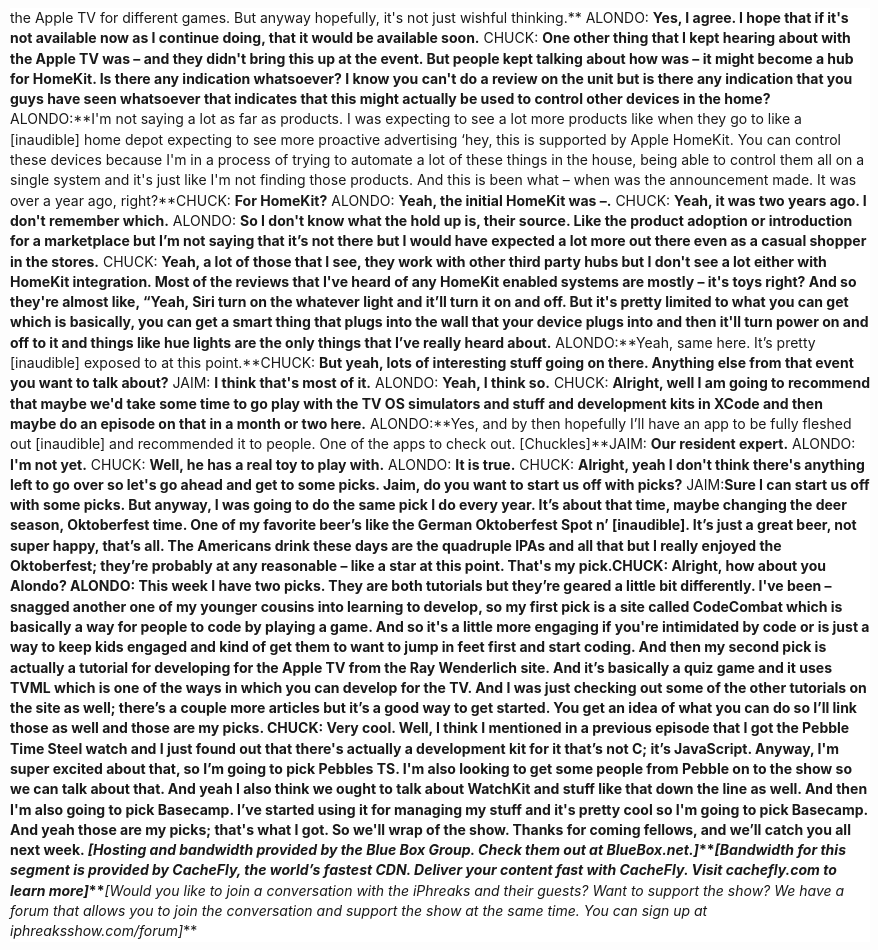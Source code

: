 the Apple TV for different games. But anyway hopefully, it's not just wishful thinking.** ALONDO: **Yes, I agree. I hope that if it's not available now as I continue doing, that it would be available soon.** CHUCK: **One other thing that I kept hearing about with the Apple TV was – and they didn't bring this up at the event. But people kept talking about how was – it might become a hub for HomeKit. Is there any indication whatsoever? I know you can't do a review on the unit but is there any indication that you guys have seen whatsoever that indicates that this might actually be used to control other devices in the home?** ALONDO:**I'm not saying a lot as far as products. I was expecting to see a lot more products like when they go to like a [inaudible] home depot expecting to see more proactive advertising ‘hey, this is supported by Apple HomeKit. You can control these devices because I'm in a process of trying to automate a lot of these things in the house, being able to control them all on a single system and it's just like I'm not finding those products. And this is been what – when was the announcement made. It was over a year ago, right?**CHUCK: **For HomeKit?** ALONDO: **Yeah, the initial HomeKit was –.** CHUCK: **Yeah, it was two years ago. I don't remember which.** ALONDO: **So I don't know what the hold up is, their source. Like the product adoption or introduction for a marketplace but I’m not saying that it’s not there but I would have expected a lot more out there even as a casual shopper in the stores.** CHUCK: **Yeah, a lot of those that I see, they work with other third party hubs but I don't see a lot either with HomeKit integration. Most of the reviews that I've heard of any HomeKit enabled systems are mostly – it's toys right? And so they're almost like, “Yeah, Siri turn on the whatever light and it’ll turn it on and off. But it's pretty limited to what you can get which is basically, you can get a smart thing that plugs into the wall that your device plugs into and then it'll turn power on and off to it and things like hue lights are the only things that I’ve really heard about.** ALONDO:**Yeah, same here. It’s pretty [inaudible] exposed to at this point.**CHUCK: **But yeah, lots of interesting stuff going on there. Anything else from that event you want to talk about?** JAIM: **I think that's most of it.** ALONDO: **Yeah, I think so.** CHUCK: **Alright, well I am going to recommend that maybe we'd take some time to go play with the TV OS simulators and stuff and development kits in XCode and then maybe do an episode on that in a month or two here.** ALONDO:**Yes, and by then hopefully I’ll have an app to be fully fleshed out [inaudible] and recommended it to people. One of the apps to check out. [Chuckles]**JAIM: **Our resident expert.** ALONDO: **I'm not yet.** CHUCK: **Well, he has a real toy to play with.** ALONDO: **It is true.** CHUCK: **Alright, yeah I don't think there's anything left to go over so let's go ahead and get to some picks. Jaim, do you want to start us off with picks?** JAIM:**Sure I can start us off with some picks. But anyway, I was going to do the same pick I do every year. It’s about that time, maybe changing the deer season, Oktoberfest time. One of my favorite beer’s like the German Oktoberfest Spot n’ [inaudible]. It’s just a great beer, not super happy, that’s all. The Americans drink these days are the quadruple IPAs and all that but I really enjoyed the Oktoberfest; they’re probably at any reasonable – like a star at this point. That's my pick.**CHUCK: **Alright, how about you Alondo?** ALONDO: **This week I have two picks. They are both tutorials but they’re geared a little bit differently. I've been – snagged another one of my younger cousins into learning to develop, so my first pick is a site called CodeCombat which is basically a way for people to code by playing a game. And so it's a little more engaging if you're intimidated by code or is just a way to keep kids engaged and kind of get them to want to jump in feet first and start coding. And then my second pick is actually a tutorial for developing for the Apple TV from the Ray Wenderlich site. And it’s basically a quiz game and it uses TVML which is one of the ways in which you can develop for the TV. And I was just checking out some of the other tutorials on the site as well; there’s a couple more articles but it’s a good way to get started. You get an idea of what you can do so I’ll link those as well and those are my picks.** CHUCK: **Very cool. Well, I think I mentioned in a previous episode that I got the Pebble Time Steel watch and I just found out that there's actually a development kit for it that’s not C; it’s JavaScript. Anyway, I'm super excited about that, so I’m going to pick Pebbles TS. I'm also looking to get some people from Pebble on to the show so we can talk about that. And yeah I also think we ought to talk about WatchKit and stuff like that down the line as well. And then I'm also going to pick Basecamp. I’ve started using it for managing my stuff and it's pretty cool so I'm going to pick Basecamp. And yeah those are my picks; that's what I got. So we'll wrap of the show. Thanks for coming fellows, and we’ll catch you all next week.** _[Hosting and bandwidth provided by the Blue Box Group. Check them out at BlueBox.net.]_\***\*_[Bandwidth for this segment is provided by CacheFly, the world’s fastest CDN. Deliver your content fast with CacheFly. Visit cachefly.com to learn more]_\*\***_[Would you like to join a conversation with the iPhreaks and their guests? Want to support the show? We have a forum that allows you to join the conversation and support the show at the same time. You can sign up at iphreaksshow.com/forum]_\*\*

